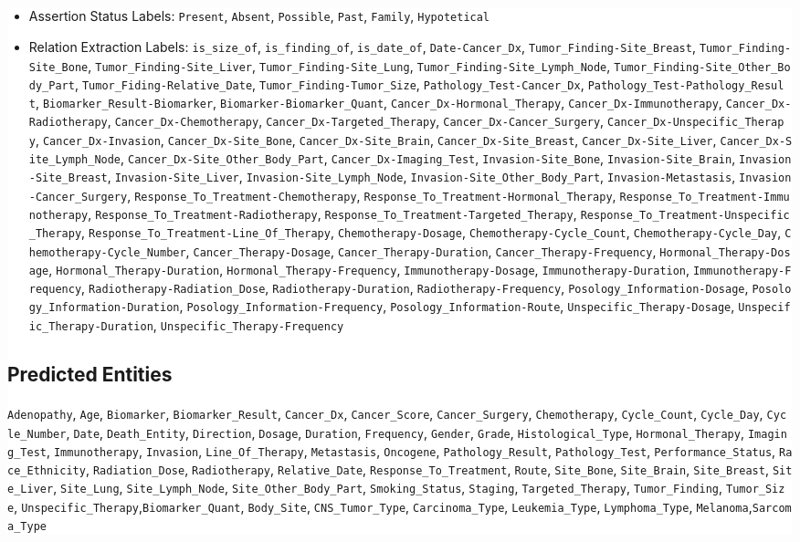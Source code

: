 - Assertion Status Labels: `Present`, `Absent`, `Possible`, `Past`, `Family`, `Hypotetical`

- Relation Extraction Labels: `is_size_of`, `is_finding_of`, `is_date_of`, `Date-Cancer_Dx`, `Tumor_Finding-Site_Breast`, `Tumor_Finding-Site_Bone`,
                              `Tumor_Finding-Site_Liver`, `Tumor_Finding-Site_Lung`, `Tumor_Finding-Site_Lymph_Node`, `Tumor_Finding-Site_Other_Body_Part`,
                              `Tumor_Fiding-Relative_Date`, `Tumor_Finding-Tumor_Size`, `Pathology_Test-Cancer_Dx`, `Pathology_Test-Pathology_Result`,
                              `Biomarker_Result-Biomarker`, `Biomarker-Biomarker_Quant`, `Cancer_Dx-Hormonal_Therapy`, `Cancer_Dx-Immunotherapy`,
                              `Cancer_Dx-Radiotherapy`, `Cancer_Dx-Chemotherapy`, `Cancer_Dx-Targeted_Therapy`, `Cancer_Dx-Cancer_Surgery`,
                              `Cancer_Dx-Unspecific_Therapy`, `Cancer_Dx-Invasion`, `Cancer_Dx-Site_Bone`, `Cancer_Dx-Site_Brain`, `Cancer_Dx-Site_Breast`,
                              `Cancer_Dx-Site_Liver`, `Cancer_Dx-Site_Lymph_Node`, `Cancer_Dx-Site_Other_Body_Part`, `Cancer_Dx-Imaging_Test`, `Invasion-Site_Bone`,
                              `Invasion-Site_Brain`, `Invasion-Site_Breast`, `Invasion-Site_Liver`, `Invasion-Site_Lymph_Node`, `Invasion-Site_Other_Body_Part`,
                              `Invasion-Metastasis`, `Invasion-Cancer_Surgery`, `Response_To_Treatment-Chemotherapy`, `Response_To_Treatment-Hormonal_Therapy`,
                              `Response_To_Treatment-Immunotherapy`, `Response_To_Treatment-Radiotherapy`, `Response_To_Treatment-Targeted_Therapy`,
                              `Response_To_Treatment-Unspecific_Therapy`, `Response_To_Treatment-Line_Of_Therapy`, `Chemotherapy-Dosage`, `Chemotherapy-Cycle_Count`,
                              `Chemotherapy-Cycle_Day`, `Chemotherapy-Cycle_Number`, `Cancer_Therapy-Dosage`, `Cancer_Therapy-Duration`, `Cancer_Therapy-Frequency`,
                              `Hormonal_Therapy-Dosage`, `Hormonal_Therapy-Duration`, `Hormonal_Therapy-Frequency`, `Immunotherapy-Dosage`, `Immunotherapy-Duration`,
                              `Immunotherapy-Frequency`, `Radiotherapy-Radiation_Dose`, `Radiotherapy-Duration`, `Radiotherapy-Frequency`, `Posology_Information-Dosage`,
                              `Posology_Information-Duration`, `Posology_Information-Frequency`, `Posology_Information-Route`, `Unspecific_Therapy-Dosage`,
                              `Unspecific_Therapy-Duration`, `Unspecific_Therapy-Frequency`

## Predicted Entities

`Adenopathy`, `Age`, `Biomarker`, `Biomarker_Result`, `Cancer_Dx`, `Cancer_Score`, `Cancer_Surgery`,
`Chemotherapy`, `Cycle_Count`, `Cycle_Day`, `Cycle_Number`, `Date`, `Death_Entity`, `Direction`, `Dosage`,
`Duration`, `Frequency`, `Gender`, `Grade`, `Histological_Type`, `Hormonal_Therapy`, `Imaging_Test`,
`Immunotherapy`, `Invasion`, `Line_Of_Therapy`, `Metastasis`, `Oncogene`, `Pathology_Result`, `Pathology_Test`,
`Performance_Status`, `Race_Ethnicity`, `Radiation_Dose`, `Radiotherapy`, `Relative_Date`, `Response_To_Treatment`,
`Route`, `Site_Bone`, `Site_Brain`, `Site_Breast`, `Site_Liver`, `Site_Lung`, `Site_Lymph_Node`, `Site_Other_Body_Part`,
`Smoking_Status`, `Staging`, `Targeted_Therapy`, `Tumor_Finding`, `Tumor_Size`, `Unspecific_Therapy`,`Biomarker_Quant`,
`Body_Site`, `CNS_Tumor_Type`, `Carcinoma_Type`, `Leukemia_Type`, `Lymphoma_Type`, `Melanoma`,`Sarcoma_Type`
